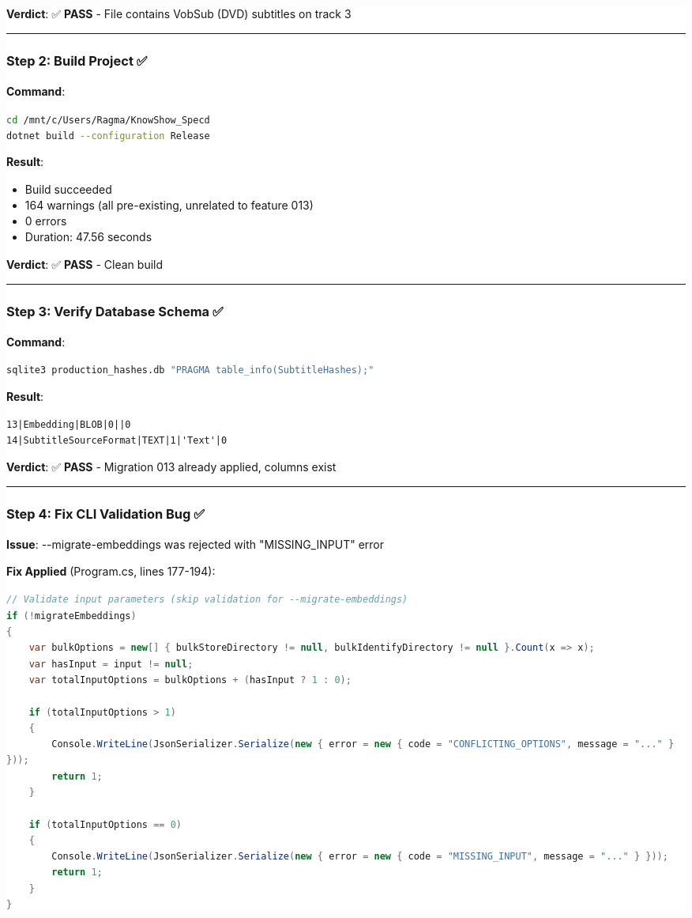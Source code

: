 **Verdict**: ✅ **PASS** - File contains VobSub (DVD) subtitles on track 3

---

### Step 2: Build Project ✅

**Command**:
```bash
cd /mnt/c/Users/Ragma/KnowShow_Specd
dotnet build --configuration Release
```

**Result**:
- Build succeeded
- 164 warnings (all pre-existing, unrelated to feature 013)
- 0 errors
- Duration: 47.56 seconds

**Verdict**: ✅ **PASS** - Clean build

---

### Step 3: Verify Database Schema ✅

**Command**:
```bash
sqlite3 production_hashes.db "PRAGMA table_info(SubtitleHashes);"
```

**Result**:
```
13|Embedding|BLOB|0||0
14|SubtitleSourceFormat|TEXT|1|'Text'|0
```

**Verdict**: ✅ **PASS** - Migration 013 already applied, columns exist

---

### Step 4: Fix CLI Validation Bug ✅

**Issue**: --migrate-embeddings was rejected with "MISSING_INPUT" error

**Fix Applied** (Program.cs, lines 177-194):
```csharp
// Validate input parameters (skip validation for --migrate-embeddings)
if (!migrateEmbeddings)
{
    var bulkOptions = new[] { bulkStoreDirectory != null, bulkIdentifyDirectory != null }.Count(x => x);
    var hasInput = input != null;
    var totalInputOptions = bulkOptions + (hasInput ? 1 : 0);

    if (totalInputOptions > 1)
    {
        Console.WriteLine(JsonSerializer.Serialize(new { error = new { code = "CONFLICTING_OPTIONS", message = "..." } }));
        return 1;
    }

    if (totalInputOptions == 0)
    {
        Console.WriteLine(JsonSerializer.Serialize(new { error = new { code = "MISSING_INPUT", message = "..." } }));
        return 1;
    }
}
```

